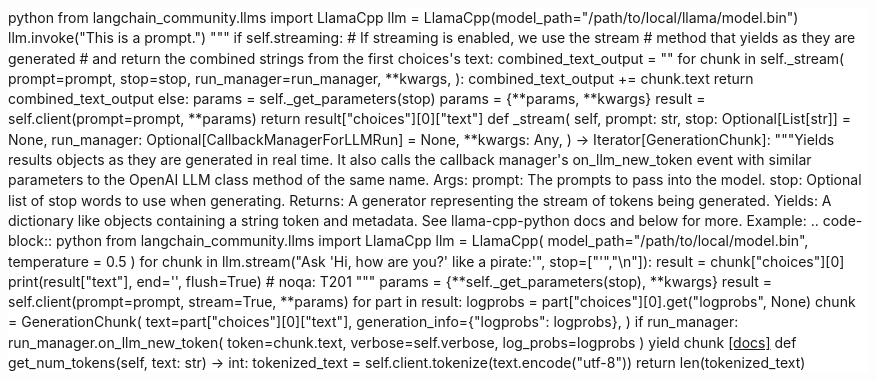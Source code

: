 python                          from langchain_community.llms import LlamaCpp                     llm = LlamaCpp(model_path="/path/to/local/llama/model.bin")                     llm.invoke("This is a prompt.")             """             if self.streaming:                 # If streaming is enabled, we use the stream                 # method that yields as they are generated                 # and return the combined strings from the first choices's text:                 combined_text_output = ""                 for chunk in self._stream(                     prompt=prompt,                     stop=stop,                     run_manager=run_manager,                     **kwargs,                 ):                     combined_text_output += chunk.text                 return combined_text_output             else:                 params = self._get_parameters(stop)                 params = {**params, **kwargs}                 result = self.client(prompt=prompt, **params)                 return result["choices"][0]["text"]              def _stream(             self,             prompt: str,             stop: Optional[List[str]] = None,             run_manager: Optional[CallbackManagerForLLMRun] = None,             **kwargs: Any,         ) -> Iterator[GenerationChunk]:             """Yields results objects as they are generated in real time.                  It also calls the callback manager's on_llm_new_token event with             similar parameters to the OpenAI LLM class method of the same name.                  Args:                 prompt: The prompts to pass into the model.                 stop: Optional list of stop words to use when generating.                  Returns:                 A generator representing the stream of tokens being generated.                  Yields:                 A dictionary like objects containing a string token and metadata.                 See llama-cpp-python docs and below for more.                  Example:                 .. code-block:: python                          from langchain_community.llms import LlamaCpp                     llm = LlamaCpp(                         model_path="/path/to/local/model.bin",                         temperature = 0.5                     )                     for chunk in llm.stream("Ask 'Hi, how are you?' like a pirate:'",                             stop=["'","\n"]):                         result = chunk["choices"][0]                         print(result["text"], end='', flush=True)  # noqa: T201                  """             params = {**self._get_parameters(stop), **kwargs}             result = self.client(prompt=prompt, stream=True, **params)             for part in result:                 logprobs = part["choices"][0].get("logprobs", None)                 chunk = GenerationChunk(                     text=part["choices"][0]["text"],                     generation_info={"logprobs": logprobs},                 )                 if run_manager:                     run_manager.on_llm_new_token(                         token=chunk.text, verbose=self.verbose, log_probs=logprobs                     )                 yield chunk                         [[docs]](https://python.langchain.com/api_reference/community/llms/langchain_community.llms.llamacpp.LlamaCpp.html#langchain_community.llms.llamacpp.LlamaCpp.get_num_tokens)         def get_num_tokens(self, text: str) -> int:             tokenized_text = self.client.tokenize(text.encode("utf-8"))             return len(tokenized_text)